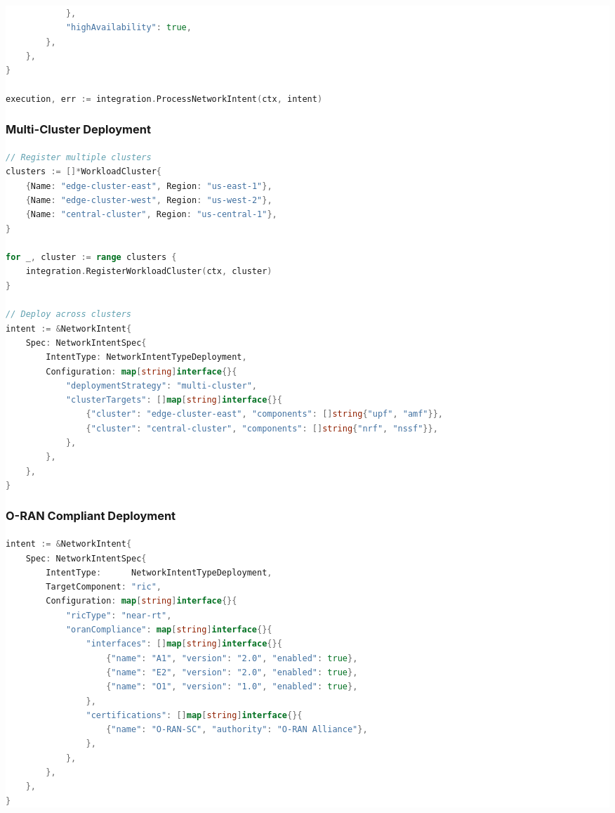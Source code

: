 ```go
            },
            "highAvailability": true,
        },
    },
}

execution, err := integration.ProcessNetworkIntent(ctx, intent)
```

### Multi-Cluster Deployment

```go
// Register multiple clusters
clusters := []*WorkloadCluster{
    {Name: "edge-cluster-east", Region: "us-east-1"},
    {Name: "edge-cluster-west", Region: "us-west-2"},
    {Name: "central-cluster", Region: "us-central-1"},
}

for _, cluster := range clusters {
    integration.RegisterWorkloadCluster(ctx, cluster)
}

// Deploy across clusters
intent := &NetworkIntent{
    Spec: NetworkIntentSpec{
        IntentType: NetworkIntentTypeDeployment,
        Configuration: map[string]interface{}{
            "deploymentStrategy": "multi-cluster",
            "clusterTargets": []map[string]interface{}{
                {"cluster": "edge-cluster-east", "components": []string{"upf", "amf"}},
                {"cluster": "central-cluster", "components": []string{"nrf", "nssf"}},
            },
        },
    },
}
```

### O-RAN Compliant Deployment

```go
intent := &NetworkIntent{
    Spec: NetworkIntentSpec{
        IntentType:      NetworkIntentTypeDeployment,
        TargetComponent: "ric",
        Configuration: map[string]interface{}{
            "ricType": "near-rt",
            "oranCompliance": map[string]interface{}{
                "interfaces": []map[string]interface{}{
                    {"name": "A1", "version": "2.0", "enabled": true},
                    {"name": "E2", "version": "2.0", "enabled": true},
                    {"name": "O1", "version": "1.0", "enabled": true},
                },
                "certifications": []map[string]interface{}{
                    {"name": "O-RAN-SC", "authority": "O-RAN Alliance"},
                },
            },
        },
    },
}
```
